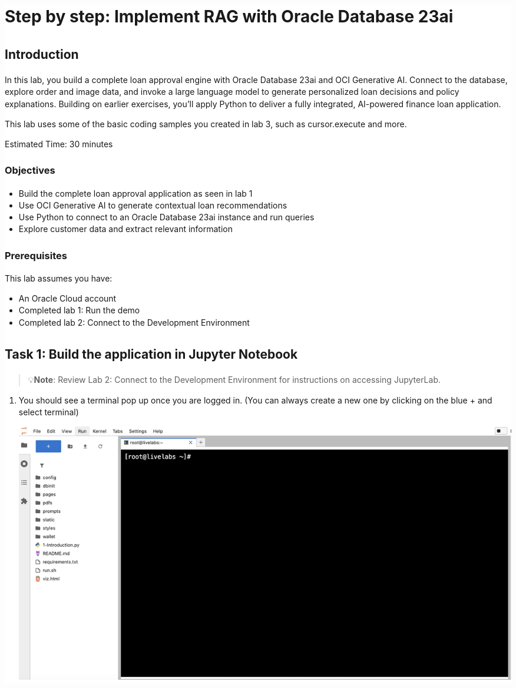 # Step by step: Implement RAG with Oracle Database 23ai 

## Introduction

In this lab, you build a complete loan approval engine with Oracle Database 23ai and OCI Generative AI. Connect to the database, explore order and image data, and invoke a large language model to generate personalized loan decisions and policy explanations. Building on earlier exercises, you’ll apply Python to deliver a fully integrated, AI-powered finance loan application.

This lab uses some of the basic coding samples you created in lab 3, such as cursor.execute and more.

Estimated Time: 30 minutes

### Objectives

* Build the complete loan approval application as seen in lab 1
* Use OCI Generative AI to generate contextual loan recommendations
* Use Python to connect to an Oracle Database 23ai instance and run queries
* Explore customer data and extract relevant information

### Prerequisites

This lab assumes you have:

* An Oracle Cloud account
* Completed lab 1: Run the demo
* Completed lab 2: Connect to the Development Environment


## Task 1: Build the application in Jupyter Notebook

>💡**Note**: Review Lab 2: Connect to the Development Environment for instructions on accessing JupyterLab.

1. You should see a terminal pop up once you are logged in. (You can always create a new one by clicking on the blue + and select terminal)

    ![Open Terminal](./images/terminal.png " ")
